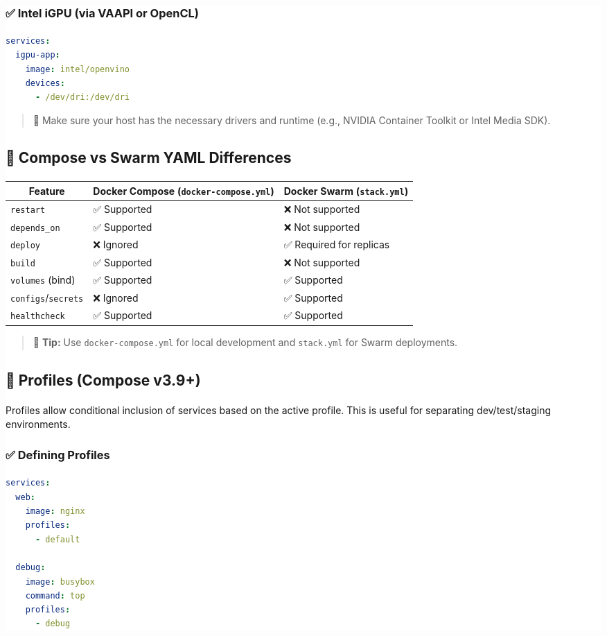 ### ✅ Intel iGPU (via VAAPI or OpenCL)

```yaml
services:
  igpu-app:
    image: intel/openvino
    devices:
      - /dev/dri:/dev/dri
```

> 🔧 Make sure your host has the necessary drivers and runtime (e.g., NVIDIA Container Toolkit or Intel Media SDK).

## 🔄 Compose vs Swarm YAML Differences

| Feature            | Docker Compose (`docker-compose.yml`) | Docker Swarm (`stack.yml`) |
|--------------------|----------------------------------------|-----------------------------|
| `restart`          | ✅ Supported                          | ❌ Not supported             |
| `depends_on`       | ✅ Supported                          | ❌ Not supported             |
| `deploy`           | ❌ Ignored                            | ✅ Required for replicas     |
| `build`            | ✅ Supported                          | ❌ Not supported             |
| `volumes` (bind)   | ✅ Supported                          | ✅ Supported                 |
| `configs`/`secrets`| ❌ Ignored                            | ✅ Supported                 |
| `healthcheck`      | ✅ Supported                          | ✅ Supported                 |

> 🧠 **Tip:** Use `docker-compose.yml` for local development and `stack.yml` for Swarm deployments.

## 🧬 Profiles (Compose v3.9+)

Profiles allow conditional inclusion of services based on the active profile. This is useful for separating dev/test/staging environments.

### ✅ Defining Profiles

```yaml
services:
  web:
    image: nginx
    profiles:
      - default

  debug:
    image: busybox
    command: top
    profiles:
      - debug
```
